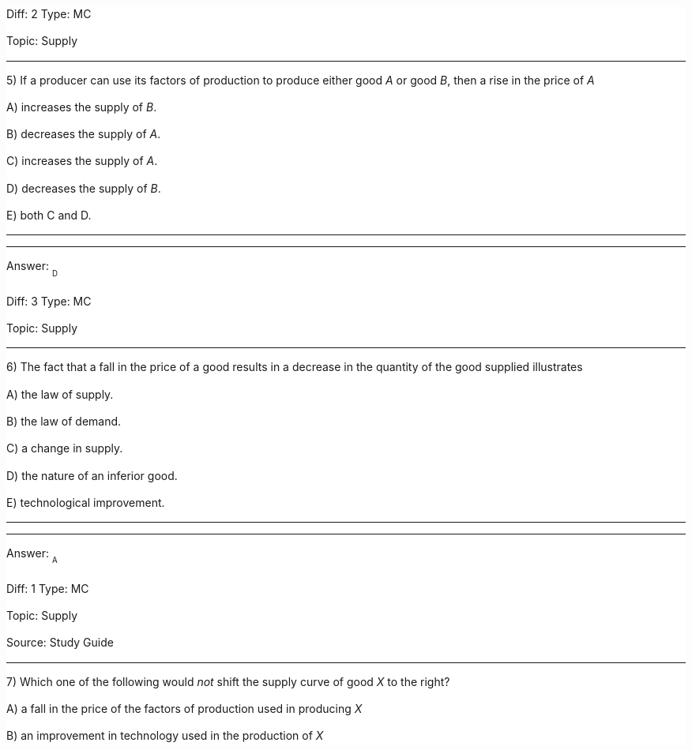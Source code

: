 Diff: 2 Type: MC

Topic: Supply

---
5\) If a producer can use its factors of production to produce either
good *A* or good *B*, then a rise in the price of *A*

A\) increases the supply of *B*.

B\) decreases the supply of *A*.

C\) increases the supply of *A*.

D\) decreases the supply of *B*.

E\) both C and D.



---
---
Answer: <sub><sub>D<sub><sub>

Diff: 3 Type: MC

Topic: Supply

---
6\) The fact that a fall in the price of a good results in a decrease in
the quantity of the good supplied illustrates

A\) the law of supply.

B\) the law of demand.

C\) a change in supply.

D\) the nature of an inferior good.

E\) technological improvement.



---
---
Answer: <sub><sub>A<sub><sub>

Diff: 1 Type: MC

Topic: Supply

Source: Study Guide

---
7\) Which one of the following would *not* shift the supply curve of good
*X* to the right?

A\) a fall in the price of the factors of production used in producing
*X*

B\) an improvement in technology used in the production of *X*
